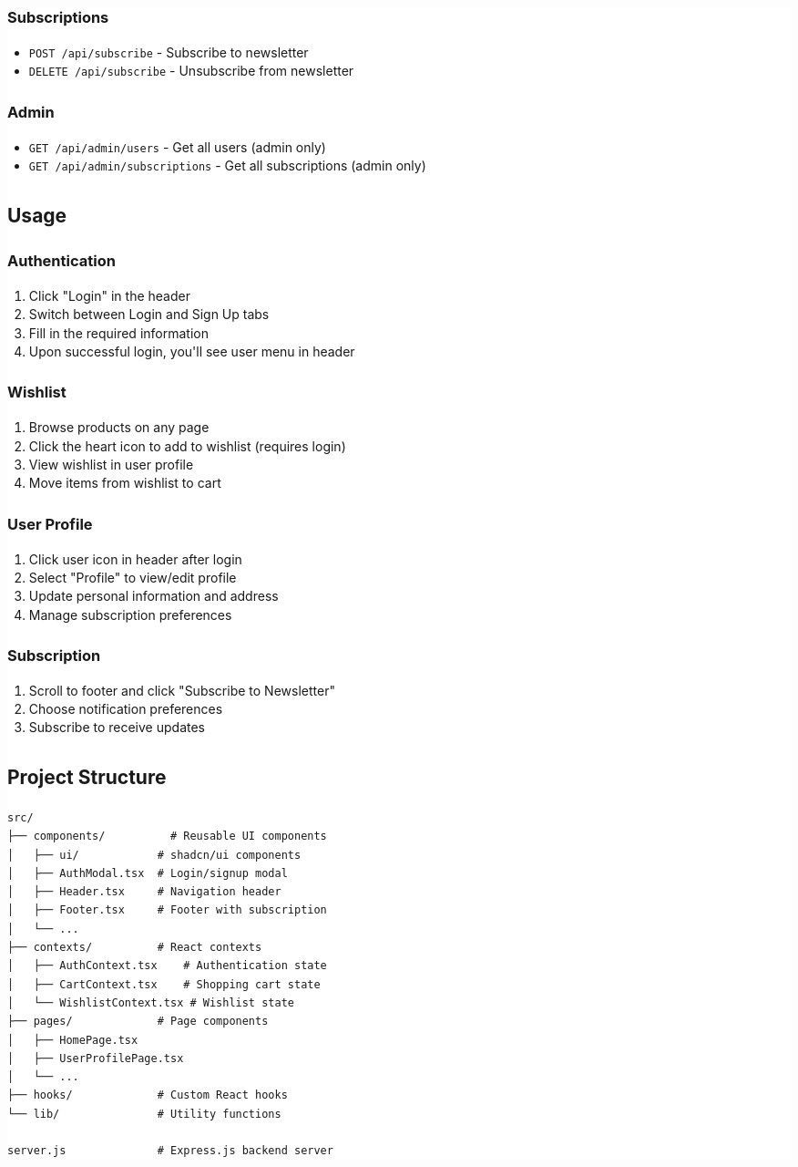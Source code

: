 ### Subscriptions
- `POST /api/subscribe` - Subscribe to newsletter
- `DELETE /api/subscribe` - Unsubscribe from newsletter

### Admin
- `GET /api/admin/users` - Get all users (admin only)
- `GET /api/admin/subscriptions` - Get all subscriptions (admin only)

## Usage

### Authentication
1. Click "Login" in the header
2. Switch between Login and Sign Up tabs
3. Fill in the required information
4. Upon successful login, you'll see user menu in header

### Wishlist
1. Browse products on any page
2. Click the heart icon to add to wishlist (requires login)
3. View wishlist in user profile
4. Move items from wishlist to cart

### User Profile
1. Click user icon in header after login
2. Select "Profile" to view/edit profile
3. Update personal information and address
4. Manage subscription preferences

### Subscription
1. Scroll to footer and click "Subscribe to Newsletter"
2. Choose notification preferences
3. Subscribe to receive updates

## Project Structure

```
src/
├── components/          # Reusable UI components
│   ├── ui/            # shadcn/ui components
│   ├── AuthModal.tsx  # Login/signup modal
│   ├── Header.tsx     # Navigation header
│   ├── Footer.tsx     # Footer with subscription
│   └── ...
├── contexts/          # React contexts
│   ├── AuthContext.tsx    # Authentication state
│   ├── CartContext.tsx    # Shopping cart state
│   └── WishlistContext.tsx # Wishlist state
├── pages/             # Page components
│   ├── HomePage.tsx
│   ├── UserProfilePage.tsx
│   └── ...
├── hooks/             # Custom React hooks
└── lib/               # Utility functions

server.js              # Express.js backend server
```
